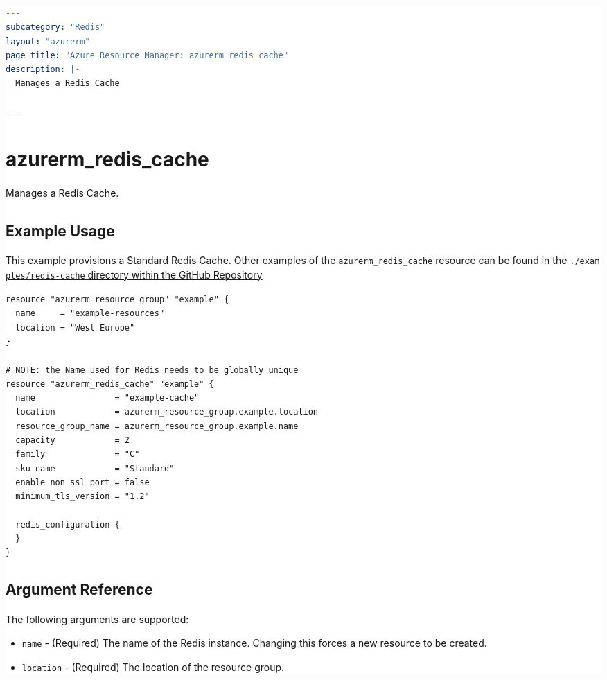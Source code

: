 ```yaml
---
subcategory: "Redis"
layout: "azurerm"
page_title: "Azure Resource Manager: azurerm_redis_cache"
description: |-
  Manages a Redis Cache

---
```


# azurerm_redis_cache

Manages a Redis Cache.

## Example Usage

This example provisions a Standard Redis Cache. Other examples of the `azurerm_redis_cache` resource can be found in [the `./examples/redis-cache` directory within the GitHub Repository](https://github.com/hashicorp/terraform-provider-azurerm/tree/main/examples/redis-cache)

```hcl
resource "azurerm_resource_group" "example" {
  name     = "example-resources"
  location = "West Europe"
}

# NOTE: the Name used for Redis needs to be globally unique
resource "azurerm_redis_cache" "example" {
  name                = "example-cache"
  location            = azurerm_resource_group.example.location
  resource_group_name = azurerm_resource_group.example.name
  capacity            = 2
  family              = "C"
  sku_name            = "Standard"
  enable_non_ssl_port = false
  minimum_tls_version = "1.2"

  redis_configuration {
  }
}
```

## Argument Reference

The following arguments are supported:

* `name` - (Required) The name of the Redis instance. Changing this forces a
    new resource to be created.

* `location` - (Required) The location of the resource group.
